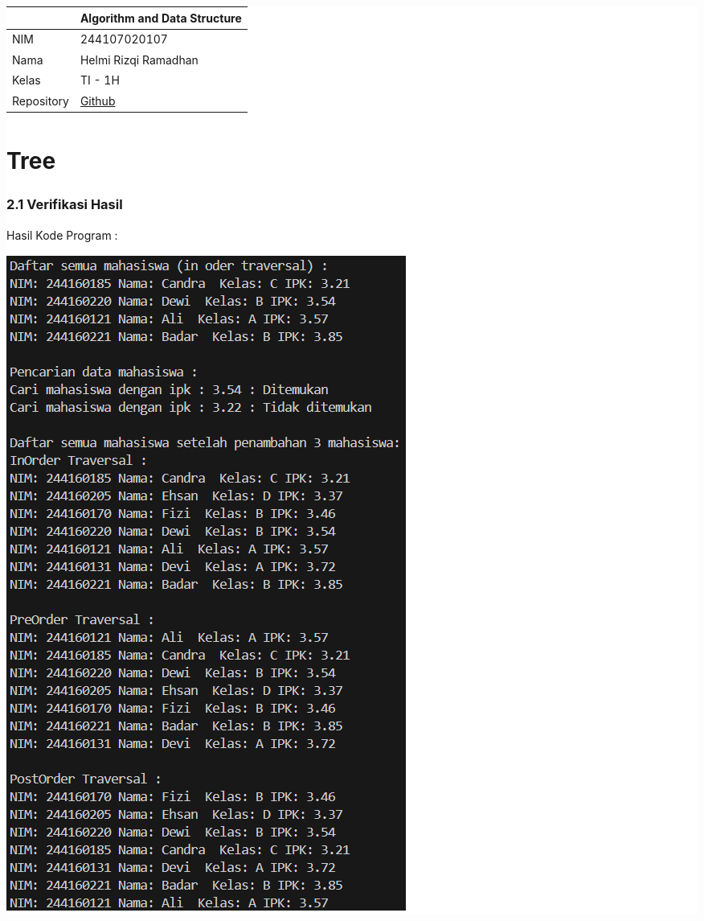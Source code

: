 |            | Algorithm and Data Structure |
| ---------- | ---------------------------- |
| NIM        | 244107020107                 |
| Nama       | Helmi Rizqi Ramadhan         |
| Kelas      | TI - 1H                      |
| Repository | [Github](https://github.com/GH-Rumi/algorithm-jobsheet) |

# Tree

### 2.1 Verifikasi Hasil

Hasil Kode Program :

![screenshot](../day13/screenshot/BinaryTreeMain1.png)
